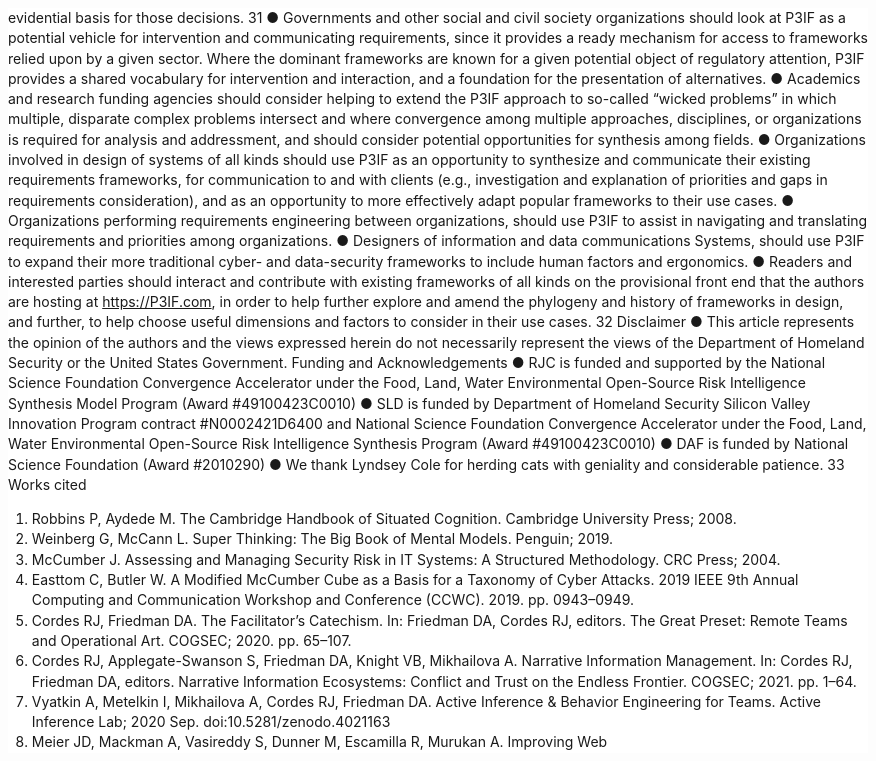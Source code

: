 evidential basis for those decisions.
31
● Governments and other social and civil society organizations should look at
P3IF as a potential vehicle for intervention and communicating requirements, since
it provides a ready mechanism for access to frameworks relied upon by a given
sector. Where the dominant frameworks are known for a given potential object of
regulatory attention, P3IF provides a shared vocabulary for intervention and
interaction, and a foundation for the presentation of alternatives.
● Academics and research funding agencies should consider helping to extend the
P3IF approach to so-called “wicked problems” in which multiple, disparate complex
problems intersect and where convergence among multiple approaches, disciplines,
or organizations is required for analysis and addressment, and should consider
potential opportunities for synthesis among fields.
● Organizations involved in design of systems of all kinds should use P3IF as an
opportunity to synthesize and communicate their existing requirements
frameworks, for communication to and with clients (e.g., investigation and
explanation of priorities and gaps in requirements consideration), and as an
opportunity to more effectively adapt popular frameworks to their use cases.
● Organizations performing requirements engineering between organizations,
should use P3IF to assist in navigating and translating requirements and priorities
among organizations.
● Designers of information and data communications Systems, should use P3IF to
expand their more traditional cyber- and data-security frameworks to include
human factors and ergonomics.
● Readers and interested parties should interact and contribute with existing
frameworks of all kinds on the provisional front end that the authors are hosting at
https://P3IF.com, in order to help further explore and amend the phylogeny and
history of frameworks in design, and further, to help choose useful dimensions and
factors to consider in their use cases.
32
Disclaimer
● This article represents the opinion of the authors and the views expressed herein do not
necessarily represent the views of the Department of Homeland Security or the United
States Government.
Funding and Acknowledgements
● RJC is funded and supported by the National Science Foundation Convergence Accelerator
under the Food, Land, Water Environmental Open-Source Risk Intelligence Synthesis Model
Program (Award #49100423C0010)
● SLD is funded by Department of Homeland Security Silicon Valley Innovation Program
contract #N0002421D6400 and National Science Foundation Convergence Accelerator under
the Food, Land, Water Environmental Open-Source Risk Intelligence Synthesis Program
(Award #49100423C0010)
● DAF is funded by National Science Foundation (Award #2010290)
● We thank Lyndsey Cole for herding cats with geniality and considerable patience.
33
Works cited
1. Robbins P, Aydede M. The Cambridge Handbook of Situated Cognition. Cambridge
University Press; 2008.
2. Weinberg G, McCann L. Super Thinking: The Big Book of Mental Models. Penguin; 2019.
3. McCumber J. Assessing and Managing Security Risk in IT Systems: A Structured
Methodology. CRC Press; 2004.
4. Easttom C, Butler W. A Modified McCumber Cube as a Basis for a Taxonomy of Cyber
Attacks. 2019 IEEE 9th Annual Computing and Communication Workshop and
Conference (CCWC). 2019. pp. 0943–0949.
5. Cordes RJ, Friedman DA. The Facilitator’s Catechism. In: Friedman DA, Cordes RJ,
editors. The Great Preset: Remote Teams and Operational Art. COGSEC; 2020. pp.
65–107.
6. Cordes RJ, Applegate-Swanson S, Friedman DA, Knight VB, Mikhailova A. Narrative
Information Management. In: Cordes RJ, Friedman DA, editors. Narrative Information
Ecosystems: Conflict and Trust on the Endless Frontier. COGSEC; 2021. pp. 1–64.
7. Vyatkin A, Metelkin I, Mikhailova A, Cordes RJ, Friedman DA. Active Inference &
Behavior Engineering for Teams. Active Inference Lab; 2020 Sep.
doi:10.5281/zenodo.4021163
8. Meier JD, Mackman A, Vasireddy S, Dunner M, Escamilla R, Murukan A. Improving Web
